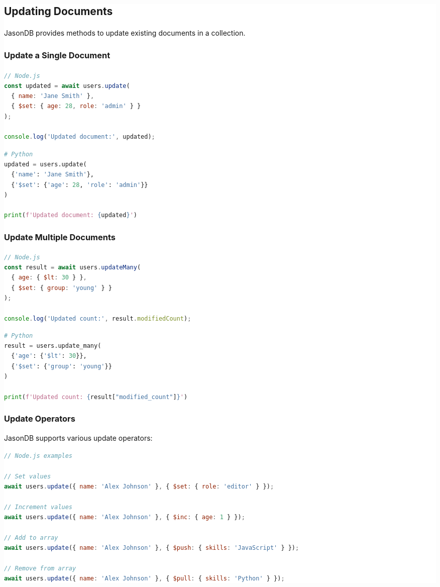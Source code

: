 ## Updating Documents

JasonDB provides methods to update existing documents in a collection.

### Update a Single Document

```javascript
// Node.js
const updated = await users.update(
  { name: 'Jane Smith' },
  { $set: { age: 28, role: 'admin' } }
);

console.log('Updated document:', updated);
```

```python
# Python
updated = users.update(
  {'name': 'Jane Smith'},
  {'$set': {'age': 28, 'role': 'admin'}}
)

print(f'Updated document: {updated}')
```

### Update Multiple Documents

```javascript
// Node.js
const result = await users.updateMany(
  { age: { $lt: 30 } },
  { $set: { group: 'young' } }
);

console.log('Updated count:', result.modifiedCount);
```

```python
# Python
result = users.update_many(
  {'age': {'$lt': 30}},
  {'$set': {'group': 'young'}}
)

print(f'Updated count: {result["modified_count"]}')
```

### Update Operators

JasonDB supports various update operators:

```javascript
// Node.js examples

// Set values
await users.update({ name: 'Alex Johnson' }, { $set: { role: 'editor' } });

// Increment values
await users.update({ name: 'Alex Johnson' }, { $inc: { age: 1 } });

// Add to array
await users.update({ name: 'Alex Johnson' }, { $push: { skills: 'JavaScript' } });

// Remove from array
await users.update({ name: 'Alex Johnson' }, { $pull: { skills: 'Python' } });
```